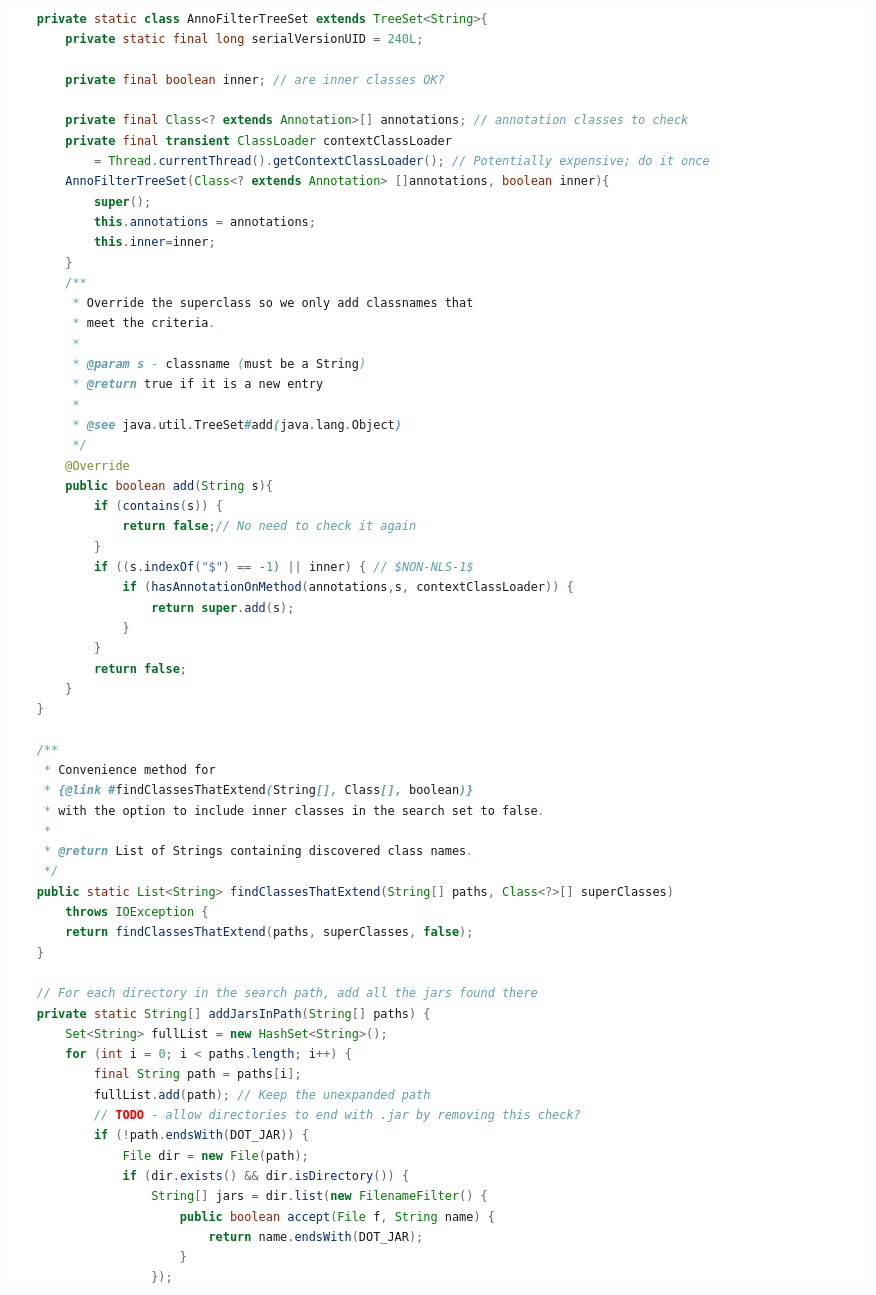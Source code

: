 ```java
    private static class AnnoFilterTreeSet extends TreeSet<String>{
        private static final long serialVersionUID = 240L;

        private final boolean inner; // are inner classes OK?

        private final Class<? extends Annotation>[] annotations; // annotation classes to check
        private final transient ClassLoader contextClassLoader
            = Thread.currentThread().getContextClassLoader(); // Potentially expensive; do it once
        AnnoFilterTreeSet(Class<? extends Annotation> []annotations, boolean inner){
            super();
            this.annotations = annotations;
            this.inner=inner;
        }
        /**
         * Override the superclass so we only add classnames that
         * meet the criteria.
         *
         * @param s - classname (must be a String)
         * @return true if it is a new entry
         *
         * @see java.util.TreeSet#add(java.lang.Object)
         */
        @Override
        public boolean add(String s){
            if (contains(s)) {
                return false;// No need to check it again
            }
            if ((s.indexOf("$") == -1) || inner) { // $NON-NLS-1$
                if (hasAnnotationOnMethod(annotations,s, contextClassLoader)) {
                    return super.add(s);
                }
            }
            return false;
        }
    }

    /**
     * Convenience method for
     * {@link #findClassesThatExtend(String[], Class[], boolean)}
     * with the option to include inner classes in the search set to false.
     *
     * @return List of Strings containing discovered class names.
     */
    public static List<String> findClassesThatExtend(String[] paths, Class<?>[] superClasses)
        throws IOException {
        return findClassesThatExtend(paths, superClasses, false);
    }

    // For each directory in the search path, add all the jars found there
    private static String[] addJarsInPath(String[] paths) {
        Set<String> fullList = new HashSet<String>();
        for (int i = 0; i < paths.length; i++) {
            final String path = paths[i];
            fullList.add(path); // Keep the unexpanded path
            // TODO - allow directories to end with .jar by removing this check?
            if (!path.endsWith(DOT_JAR)) {
                File dir = new File(path);
                if (dir.exists() && dir.isDirectory()) {
                    String[] jars = dir.list(new FilenameFilter() {
                        public boolean accept(File f, String name) {
                            return name.endsWith(DOT_JAR);
                        }
                    });
```